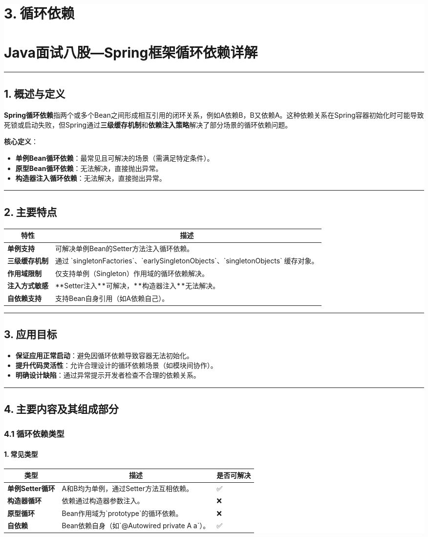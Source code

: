 # 3. 循环依赖

# Java面试八股—Spring框架循环依赖详解

***

## 1. 概述与定义

**Spring循环依赖**指两个或多个Bean之间形成相互引用的闭环关系，例如A依赖B，B又依赖A。这种依赖关系在Spring容器初始化时可能导致死锁或启动失败，但Spring通过**三级缓存机制**和**依赖注入策略**解决了部分场景的循环依赖问题。

**核心定义**： &#x20;

- **单例Bean循环依赖**：最常见且可解决的场景（需满足特定条件）。 &#x20;
- **原型Bean循环依赖**：无法解决，直接抛出异常。 &#x20;
- **构造器注入循环依赖**：无法解决，直接抛出异常。

***

## 2. 主要特点

| 特性          | 描述                                                                             |
| ----------- | ------------------------------------------------------------------------------ |
| **单例支持**​   | 可解决单例Bean的Setter方法注入循环依赖。                                                      |
| **三级缓存机制**​ | 通过 \`singletonFactories\`、\`earlySingletonObjects\`、\`singletonObjects\` 缓存对象。 |
| **作用域限制**​  | 仅支持单例（Singleton）作用域的循环依赖解决。                                                    |
| **注入方式敏感**​ | \*\*Setter注入\*\*可解决，\*\*构造器注入\*\*无法解决。                                         |
| **自依赖支持**​  | 支持Bean自身引用（如A依赖自己）。                                                            |

***

## 3. 应用目标

- **保证应用正常启动**：避免因循环依赖导致容器无法初始化。 &#x20;
- **提升代码灵活性**：允许合理设计的循环依赖场景（如模块间协作）。 &#x20;
- **明确设计缺陷**：通过异常提示开发者检查不合理的依赖关系。

***

## 4. 主要内容及其组成部分

### 4.1 循环依赖类型

#### 1. **常见类型**

| 类型              | 描述                                     | 是否可解决 |
| --------------- | -------------------------------------- | ----- |
| **单例Setter循环**​ | A和B均为单例，通过Setter方法互相依赖。                | ✅     |
| **构造器循环**​      | 依赖通过构造器参数注入。                           | ❌     |
| **原型循环**​       | Bean作用域为\`prototype\`的循环依赖。            | ❌     |
| **自依赖**​        | Bean依赖自身（如\`@Autowired private A a\`）。 | ✅     |
